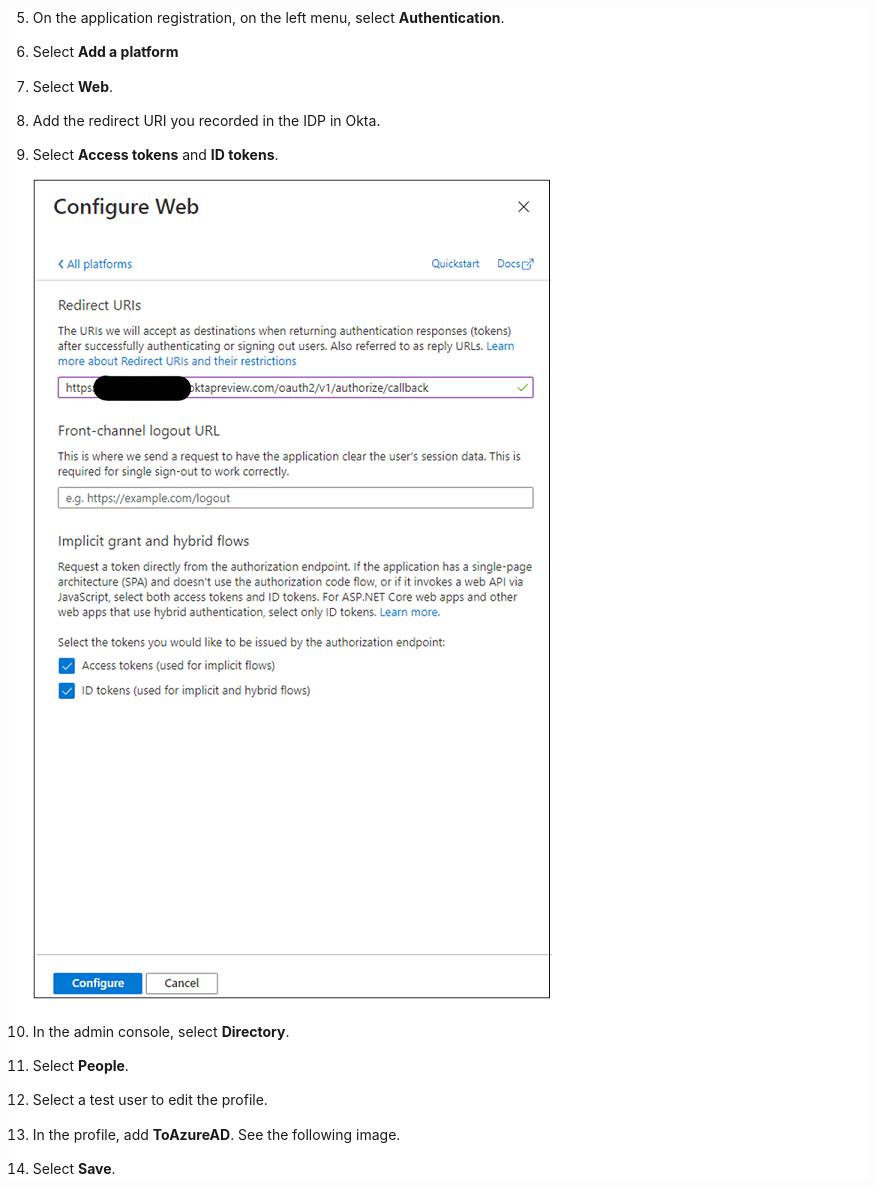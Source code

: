 5. On the application registration, on the left menu, select **Authentication**. 
6. Select **Add a platform**
7. Select **Web**.
8. Add the redirect URI you recorded in the IDP in Okta. 
9. Select **Access tokens** and **ID tokens**.

    ![Screenshot of the Configure Web page in the Microsoft Entra admin center. A redirect URI appears. The access and I D tokens are selected.](media/migrate-okta-federation/access-id-tokens.png)

10. In the admin console, select **Directory**.
11. Select **People**. 
12. Select a test user to edit the profile.
13. In the profile, add **ToAzureAD**. See the following image. 
14. Select **Save**.
